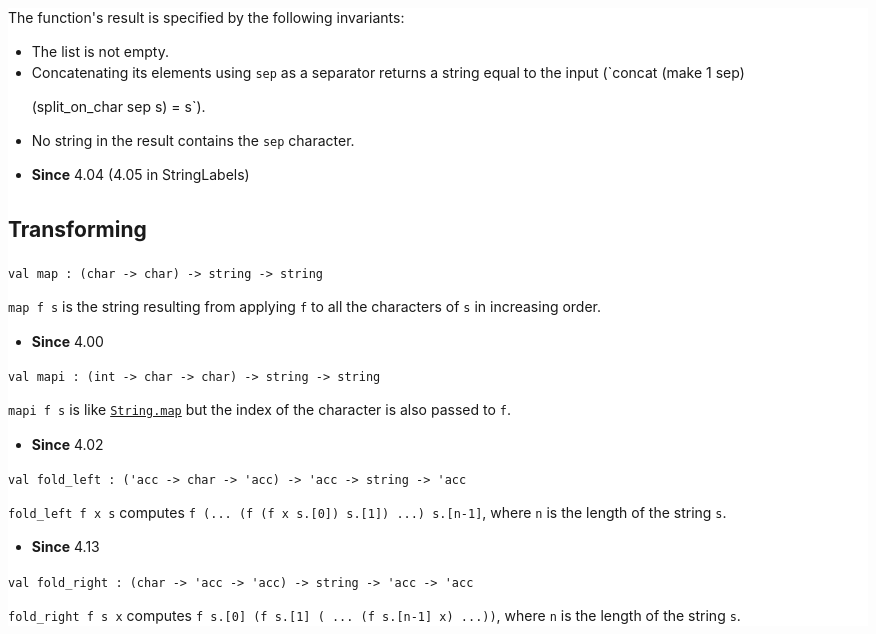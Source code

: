 
The function's result is specified by the following invariants:


* The list is not empty.
* Concatenating its elements using `sep` as a separator returns a
 string equal to the input (`concat (make 1 sep)  

      (split_on_char sep s) = s`).
* No string in the result contains the `sep` character.



* **Since** 4.04 (4.05 in StringLabels)


## Transforming


```
val map : (char -> char) -> string -> string
```


`map f s` is the string resulting from applying `f` to all the
 characters of `s` in increasing order.



* **Since** 4.00



```
val mapi : (int -> char -> char) -> string -> string
```


`mapi f s` is like [`String.map`](String.html#VALmap) but the index of the character is also
 passed to `f`.



* **Since** 4.02



```
val fold_left : ('acc -> char -> 'acc) -> 'acc -> string -> 'acc
```


`fold_left f x s` computes `f (... (f (f x s.[0]) s.[1]) ...) s.[n-1]`,
 where `n` is the length of the string `s`.



* **Since** 4.13



```
val fold_right : (char -> 'acc -> 'acc) -> string -> 'acc -> 'acc
```


`fold_right f s x` computes `f s.[0] (f s.[1] ( ... (f s.[n-1] x) ...))`,
 where `n` is the length of the string `s`.
